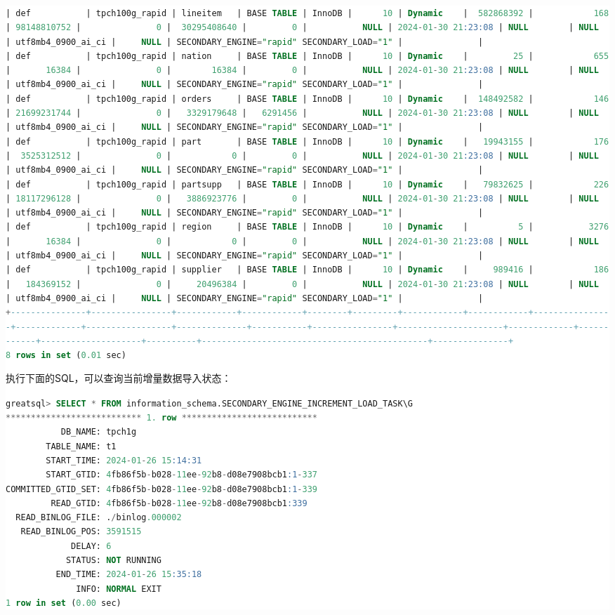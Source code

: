 ```sql
| def           | tpch100g_rapid | lineitem   | BASE TABLE | InnoDB |      10 | Dynamic    |  582868392 |            168 | 98148810752 |               0 |  30295408640 |         0 |           NULL | 2024-01-30 21:23:08 | NULL        | NULL       | utf8mb4_0900_ai_ci |     NULL | SECONDARY_ENGINE="rapid" SECONDARY_LOAD="1" |               |
| def           | tpch100g_rapid | nation     | BASE TABLE | InnoDB |      10 | Dynamic    |         25 |            655 |       16384 |               0 |        16384 |         0 |           NULL | 2024-01-30 21:23:08 | NULL        | NULL       | utf8mb4_0900_ai_ci |     NULL | SECONDARY_ENGINE="rapid" SECONDARY_LOAD="1" |               |
| def           | tpch100g_rapid | orders     | BASE TABLE | InnoDB |      10 | Dynamic    |  148492582 |            146 | 21699231744 |               0 |   3329179648 |   6291456 |           NULL | 2024-01-30 21:23:08 | NULL        | NULL       | utf8mb4_0900_ai_ci |     NULL | SECONDARY_ENGINE="rapid" SECONDARY_LOAD="1" |               |
| def           | tpch100g_rapid | part       | BASE TABLE | InnoDB |      10 | Dynamic    |   19943155 |            176 |  3525312512 |               0 |            0 |         0 |           NULL | 2024-01-30 21:23:08 | NULL        | NULL       | utf8mb4_0900_ai_ci |     NULL | SECONDARY_ENGINE="rapid" SECONDARY_LOAD="1" |               |
| def           | tpch100g_rapid | partsupp   | BASE TABLE | InnoDB |      10 | Dynamic    |   79832625 |            226 | 18117296128 |               0 |   3886923776 |         0 |           NULL | 2024-01-30 21:23:08 | NULL        | NULL       | utf8mb4_0900_ai_ci |     NULL | SECONDARY_ENGINE="rapid" SECONDARY_LOAD="1" |               |
| def           | tpch100g_rapid | region     | BASE TABLE | InnoDB |      10 | Dynamic    |          5 |           3276 |       16384 |               0 |            0 |         0 |           NULL | 2024-01-30 21:23:08 | NULL        | NULL       | utf8mb4_0900_ai_ci |     NULL | SECONDARY_ENGINE="rapid" SECONDARY_LOAD="1" |               |
| def           | tpch100g_rapid | supplier   | BASE TABLE | InnoDB |      10 | Dynamic    |     989416 |            186 |   184369152 |               0 |     20496384 |         0 |           NULL | 2024-01-30 21:23:08 | NULL        | NULL       | utf8mb4_0900_ai_ci |     NULL | SECONDARY_ENGINE="rapid" SECONDARY_LOAD="1" |               |
+---------------+----------------+------------+------------+--------+---------+------------+------------+----------------+-------------+-----------------+--------------+-----------+----------------+---------------------+-------------+------------+--------------------+----------+---------------------------------------------+---------------+
8 rows in set (0.01 sec)
```

执行下面的SQL，可以查询当前增量数据导入状态：
```sql
greatsql> SELECT * FROM information_schema.SECONDARY_ENGINE_INCREMENT_LOAD_TASK\G
*************************** 1. row ***************************
           DB_NAME: tpch1g
        TABLE_NAME: t1
        START_TIME: 2024-01-26 15:14:31
        START_GTID: 4fb86f5b-b028-11ee-92b8-d08e7908bcb1:1-337
COMMITTED_GTID_SET: 4fb86f5b-b028-11ee-92b8-d08e7908bcb1:1-339
         READ_GTID: 4fb86f5b-b028-11ee-92b8-d08e7908bcb1:339
  READ_BINLOG_FILE: ./binlog.000002
   READ_BINLOG_POS: 3591515
             DELAY: 6
            STATUS: NOT RUNNING
          END_TIME: 2024-01-26 15:35:18
              INFO: NORMAL EXIT
1 row in set (0.00 sec)
```
